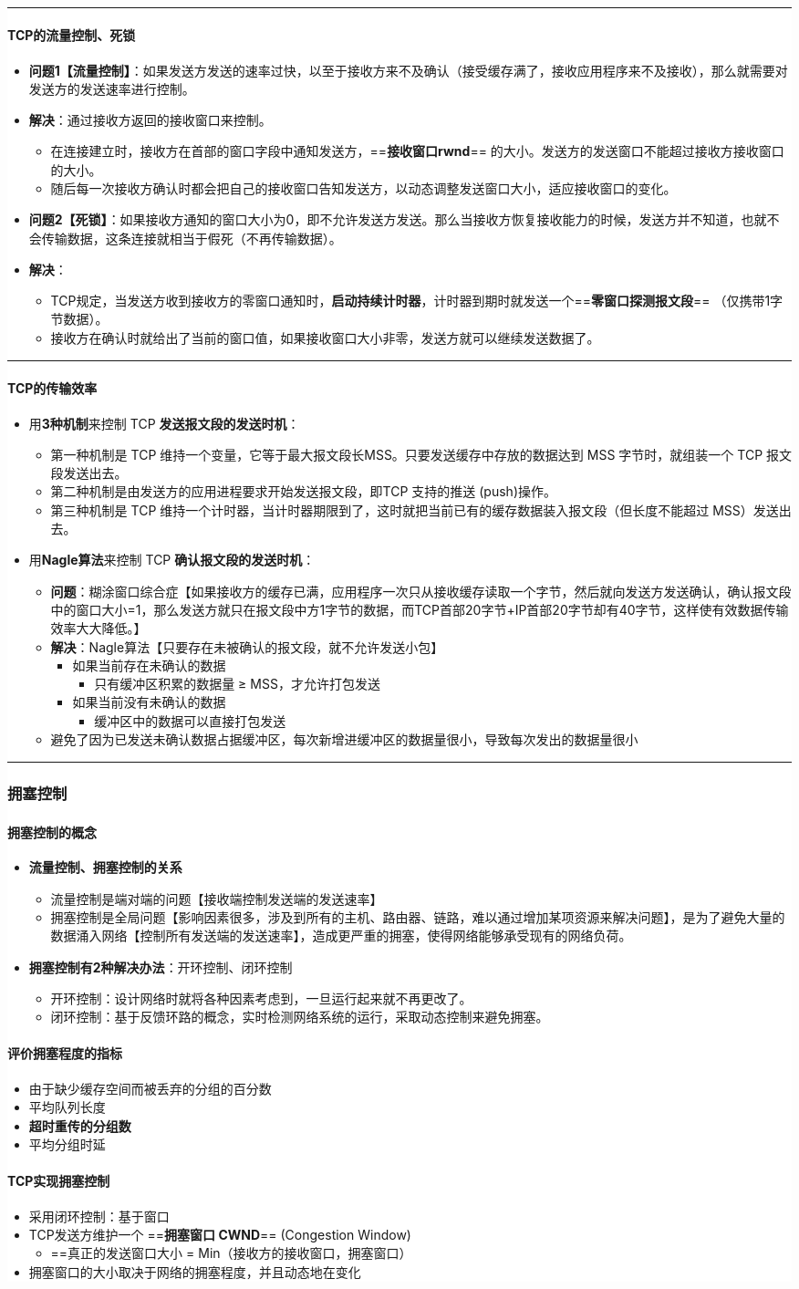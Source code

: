 
---
#### TCP的流量控制、死锁
- **问题1【流量控制】**：如果发送方发送的速率过快，以至于接收方来不及确认（接受缓存满了，接收应用程序来不及接收），那么就需要对发送方的发送速率进行控制。

- **解决**：通过接收方返回的接收窗口来控制。
	- 在连接建立时，接收方在首部的窗口字段中通知发送方，==**接收窗口rwnd**== 的大小。发送方的发送窗口不能超过接收方接收窗口的大小。
	- 随后每一次接收方确认时都会把自己的接收窗口告知发送方，以动态调整发送窗口大小，适应接收窗口的变化。

- **问题2【死锁】**：如果接收方通知的窗口大小为0，即不允许发送方发送。那么当接收方恢复接收能力的时候，发送方并不知道，也就不会传输数据，这条连接就相当于假死（不再传输数据）。

- **解决**：
	- TCP规定，当发送方收到接收方的零窗口通知时，**启动持续计时器**，计时器到期时就发送一个==**零窗口探测报文段**== （仅携带1字节数据）。
	- 接收方在确认时就给出了当前的窗口值，如果接收窗口大小非零，发送方就可以继续发送数据了。

---
#### TCP的传输效率
- 用**3种机制**来控制 TCP **发送报文段的发送时机**：
	- 第一种机制是 TCP 维持一个变量，它等于最大报文段长MSS。只要发送缓存中存放的数据达到 MSS 字节时，就组装一个 TCP 报文段发送出去。
	- 第二种机制是由发送方的应用进程要求开始发送报文段，即TCP 支持的推送 (push)操作。
	- 第三种机制是 TCP 维持一个计时器，当计时器期限到了，这时就把当前已有的缓存数据装入报文段（但长度不能超过 MSS）发送出去。

- 用**Nagle算法**来控制 TCP **确认报文段的发送时机**：
	- **问题**：糊涂窗口综合症【如果接收方的缓存已满，应用程序一次只从接收缓存读取一个字节，然后就向发送方发送确认，确认报文段中的窗口大小=1，那么发送方就只在报文段中方1字节的数据，而TCP首部20字节+IP首部20字节却有40字节，这样使有效数据传输效率大大降低。】
	- **解决**：Nagle算法【只要存在未被确认的报文段，就不允许发送小包】
		- 如果当前存在未确认的数据
			- 只有缓冲区积累的数据量 ≥ MSS，才允许打包发送
		- 如果当前没有未确认的数据
			- 缓冲区中的数据可以直接打包发送
	- 避免了因为已发送未确认数据占据缓冲区，每次新增进缓冲区的数据量很小，导致每次发出的数据量很小


---
### 拥塞控制
#### 拥塞控制的概念
- **流量控制、拥塞控制的关系**
	- 流量控制是端对端的问题【接收端控制发送端的发送速率】
	- 拥塞控制是全局问题【影响因素很多，涉及到所有的主机、路由器、链路，难以通过增加某项资源来解决问题】，是为了避免大量的数据涌入网络【控制所有发送端的发送速率】，造成更严重的拥塞，使得网络能够承受现有的网络负荷。

- **拥塞控制有2种解决办法**：开环控制、闭环控制
	- 开环控制：设计网络时就将各种因素考虑到，一旦运行起来就不再更改了。
	- 闭环控制：基于反馈环路的概念，实时检测网络系统的运行，采取动态控制来避免拥塞。

#### 评价拥塞程度的指标
- 由于缺少缓存空间而被丢弃的分组的百分数
- 平均队列长度
- **超时重传的分组数**
- 平均分组时延

#### TCP实现拥塞控制
- 采用闭环控制：基于窗口
- TCP发送方维护一个 ==**拥塞窗口 CWND**== (Congestion Window)
	- ==真正的发送窗口大小 = Min（接收方的接收窗口，拥塞窗口）
- 拥塞窗口的大小取决于网络的拥塞程度，并且动态地在变化
